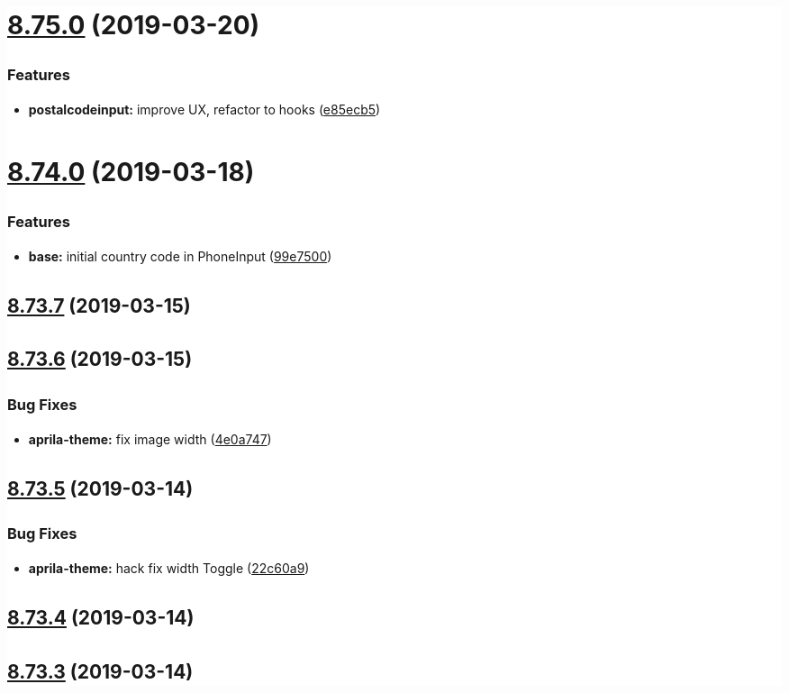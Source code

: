 
# [8.75.0](https://github.com/staccx/bento/compare/v8.74.0...v8.75.0) (2019-03-20)


### Features

* **postalcodeinput:** improve UX, refactor to hooks ([e85ecb5](https://github.com/staccx/bento/commit/e85ecb5))



# [8.74.0](https://github.com/staccx/bento/compare/v8.73.7...v8.74.0) (2019-03-18)


### Features

* **base:** initial country code in PhoneInput ([99e7500](https://github.com/staccx/bento/commit/99e7500))



## [8.73.7](https://github.com/staccx/bento/compare/v8.73.6...v8.73.7) (2019-03-15)



## [8.73.6](https://github.com/staccx/bento/compare/v8.73.5...v8.73.6) (2019-03-15)


### Bug Fixes

* **aprila-theme:** fix image width ([4e0a747](https://github.com/staccx/bento/commit/4e0a747))



## [8.73.5](https://github.com/staccx/bento/compare/v8.73.4...v8.73.5) (2019-03-14)


### Bug Fixes

* **aprila-theme:** hack fix width Toggle ([22c60a9](https://github.com/staccx/bento/commit/22c60a9))



## [8.73.4](https://github.com/staccx/bento/compare/v8.73.3...v8.73.4) (2019-03-14)



## [8.73.3](https://github.com/staccx/bento/compare/v8.73.2...v8.73.3) (2019-03-14)
